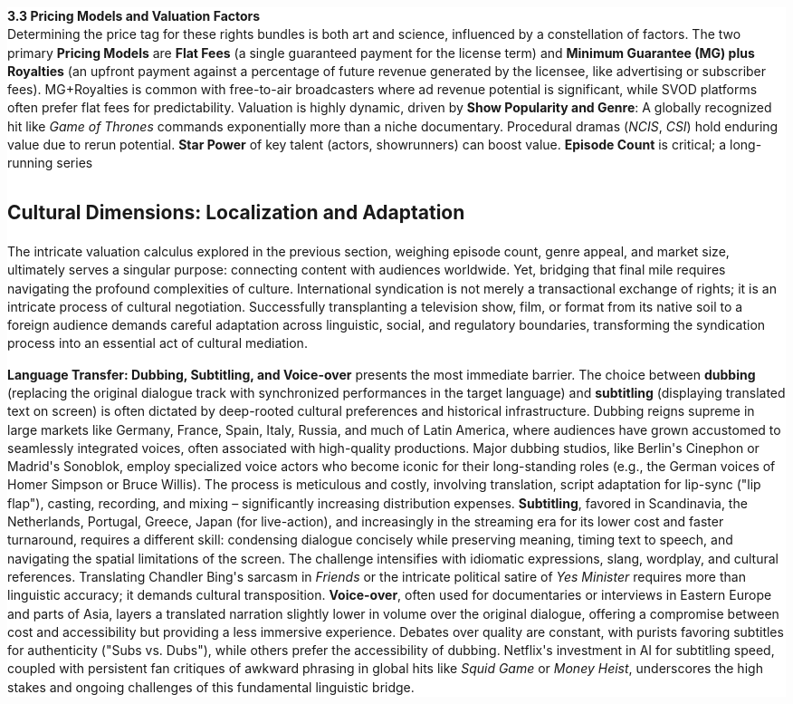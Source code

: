 **3.3 Pricing Models and Valuation Factors**  
Determining the price tag for these rights bundles is both art and science, influenced by a constellation of factors. The two primary **Pricing Models** are **Flat Fees** (a single guaranteed payment for the license term) and **Minimum Guarantee (MG) plus Royalties** (an upfront payment against a percentage of future revenue generated by the licensee, like advertising or subscriber fees). MG+Royalties is common with free-to-air broadcasters where ad revenue potential is significant, while SVOD platforms often prefer flat fees for predictability. Valuation is highly dynamic, driven by **Show Popularity and Genre**: A globally recognized hit like *Game of Thrones* commands exponentially more than a niche documentary. Procedural dramas (*NCIS*, *CSI*) hold enduring value due to rerun potential. **Star Power** of key talent (actors, showrunners) can boost value. **Episode Count** is critical; a long-running series

## Cultural Dimensions: Localization and Adaptation

The intricate valuation calculus explored in the previous section, weighing episode count, genre appeal, and market size, ultimately serves a singular purpose: connecting content with audiences worldwide. Yet, bridging that final mile requires navigating the profound complexities of culture. International syndication is not merely a transactional exchange of rights; it is an intricate process of cultural negotiation. Successfully transplanting a television show, film, or format from its native soil to a foreign audience demands careful adaptation across linguistic, social, and regulatory boundaries, transforming the syndication process into an essential act of cultural mediation.

**Language Transfer: Dubbing, Subtitling, and Voice-over** presents the most immediate barrier. The choice between **dubbing** (replacing the original dialogue track with synchronized performances in the target language) and **subtitling** (displaying translated text on screen) is often dictated by deep-rooted cultural preferences and historical infrastructure. Dubbing reigns supreme in large markets like Germany, France, Spain, Italy, Russia, and much of Latin America, where audiences have grown accustomed to seamlessly integrated voices, often associated with high-quality productions. Major dubbing studios, like Berlin's Cinephon or Madrid's Sonoblok, employ specialized voice actors who become iconic for their long-standing roles (e.g., the German voices of Homer Simpson or Bruce Willis). The process is meticulous and costly, involving translation, script adaptation for lip-sync ("lip flap"), casting, recording, and mixing – significantly increasing distribution expenses. **Subtitling**, favored in Scandinavia, the Netherlands, Portugal, Greece, Japan (for live-action), and increasingly in the streaming era for its lower cost and faster turnaround, requires a different skill: condensing dialogue concisely while preserving meaning, timing text to speech, and navigating the spatial limitations of the screen. The challenge intensifies with idiomatic expressions, slang, wordplay, and cultural references. Translating Chandler Bing's sarcasm in *Friends* or the intricate political satire of *Yes Minister* requires more than linguistic accuracy; it demands cultural transposition. **Voice-over**, often used for documentaries or interviews in Eastern Europe and parts of Asia, layers a translated narration slightly lower in volume over the original dialogue, offering a compromise between cost and accessibility but providing a less immersive experience. Debates over quality are constant, with purists favoring subtitles for authenticity ("Subs vs. Dubs"), while others prefer the accessibility of dubbing. Netflix's investment in AI for subtitling speed, coupled with persistent fan critiques of awkward phrasing in global hits like *Squid Game* or *Money Heist*, underscores the high stakes and ongoing challenges of this fundamental linguistic bridge.
